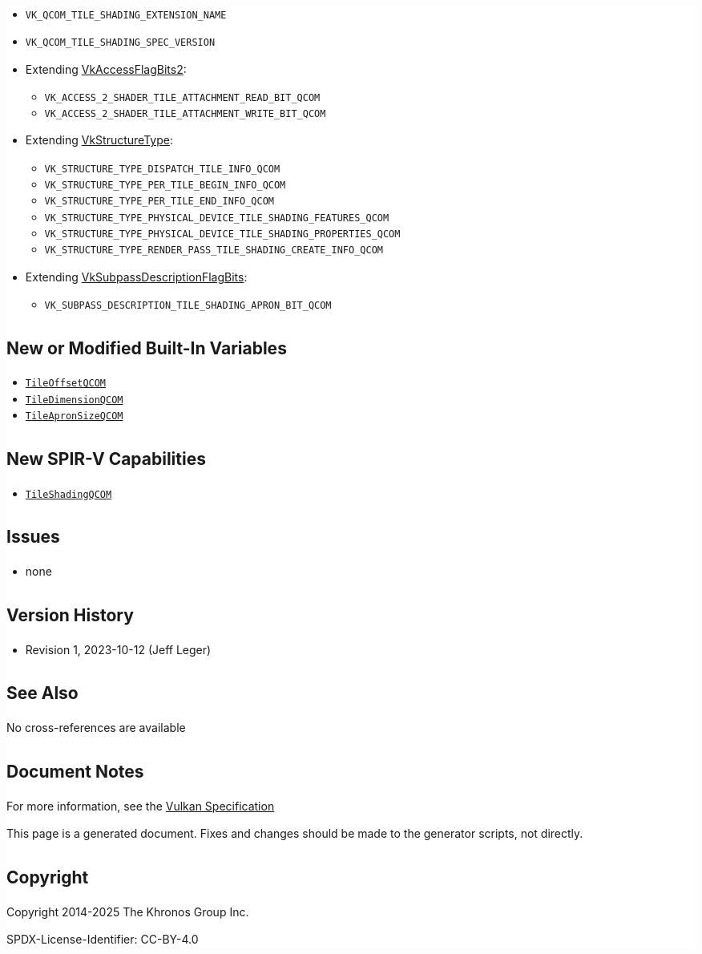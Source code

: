 - `VK_QCOM_TILE_SHADING_EXTENSION_NAME`
- `VK_QCOM_TILE_SHADING_SPEC_VERSION`
- Extending [VkAccessFlagBits2](https://registry.khronos.org/vulkan/specs/latest/man/html/VkAccessFlagBits2.html):
  
  - `VK_ACCESS_2_SHADER_TILE_ATTACHMENT_READ_BIT_QCOM`
  - `VK_ACCESS_2_SHADER_TILE_ATTACHMENT_WRITE_BIT_QCOM`
- Extending [VkStructureType](https://registry.khronos.org/vulkan/specs/latest/man/html/VkStructureType.html):
  
  - `VK_STRUCTURE_TYPE_DISPATCH_TILE_INFO_QCOM`
  - `VK_STRUCTURE_TYPE_PER_TILE_BEGIN_INFO_QCOM`
  - `VK_STRUCTURE_TYPE_PER_TILE_END_INFO_QCOM`
  - `VK_STRUCTURE_TYPE_PHYSICAL_DEVICE_TILE_SHADING_FEATURES_QCOM`
  - `VK_STRUCTURE_TYPE_PHYSICAL_DEVICE_TILE_SHADING_PROPERTIES_QCOM`
  - `VK_STRUCTURE_TYPE_RENDER_PASS_TILE_SHADING_CREATE_INFO_QCOM`
- Extending [VkSubpassDescriptionFlagBits](https://registry.khronos.org/vulkan/specs/latest/man/html/VkSubpassDescriptionFlagBits.html):
  
  - `VK_SUBPASS_DESCRIPTION_TILE_SHADING_APRON_BIT_QCOM`

## [](#_new_or_modified_built_in_variables)New or Modified Built-In Variables

- [`TileOffsetQCOM`](https://registry.khronos.org/vulkan/specs/latest/html/vkspec.html#interfaces-builtin-variables-tileoffset)
- [`TileDimensionQCOM`](https://registry.khronos.org/vulkan/specs/latest/html/vkspec.html#interfaces-builtin-variables-tilesize)
- [`TileApronSizeQCOM`](https://registry.khronos.org/vulkan/specs/latest/html/vkspec.html#interfaces-builtin-variables-tileapronsize)

## [](#_new_spir_v_capabilities)New SPIR-V Capabilities

- [`TileShadingQCOM`](https://registry.khronos.org/vulkan/specs/latest/html/vkspec.html#spirvenv-capabilities-table-TileShadingQCOM)

## [](#_issues)Issues

- none

## [](#_version_history)Version History

- Revision 1, 2023-10-12 (Jeff Leger)

## [](#_see_also)See Also

No cross-references are available

## [](#_document_notes)Document Notes

For more information, see the [Vulkan Specification](https://registry.khronos.org/vulkan/specs/latest/html/vkspec.html#VK_QCOM_tile_shading)

This page is a generated document. Fixes and changes should be made to the generator scripts, not directly.

## [](#_copyright)Copyright

Copyright 2014-2025 The Khronos Group Inc.

SPDX-License-Identifier: CC-BY-4.0
